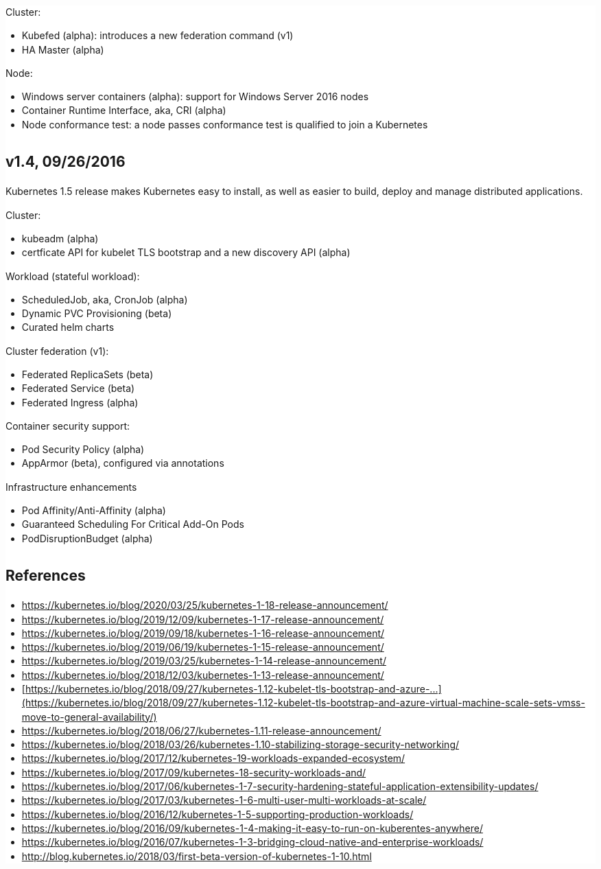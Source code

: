 Cluster:
- Kubefed (alpha): introduces a new federation command (v1)
- HA Master (alpha)

Node:
- Windows server containers (alpha): support for Windows Server 2016 nodes
- Container Runtime Interface, aka, CRI (alpha)
- Node conformance test: a node passes conformance test is qualified to join a Kubernetes

## v1.4, 09/26/2016

Kubernetes 1.5 release makes Kubernetes easy to install, as well as easier to build, deploy and
manage distributed applications.

Cluster:
- kubeadm (alpha)
- certficate API for kubelet TLS bootstrap and a new discovery API (alpha)

Workload (stateful workload):
- ScheduledJob, aka, CronJob (alpha)
- Dynamic PVC Provisioning (beta)
- Curated helm charts

Cluster federation (v1):
- Federated ReplicaSets (beta)
- Federated Service (beta)
- Federated Ingress (alpha)

Container security support:
- Pod Security Policy (alpha)
- AppArmor (beta), configured via annotations

Infrastructure enhancements
- Pod Affinity/Anti-Affinity (alpha)
- Guaranteed Scheduling For Critical Add-On Pods
- PodDisruptionBudget (alpha)

## References

- https://kubernetes.io/blog/2020/03/25/kubernetes-1-18-release-announcement/
- https://kubernetes.io/blog/2019/12/09/kubernetes-1-17-release-announcement/
- https://kubernetes.io/blog/2019/09/18/kubernetes-1-16-release-announcement/
- https://kubernetes.io/blog/2019/06/19/kubernetes-1-15-release-announcement/
- https://kubernetes.io/blog/2019/03/25/kubernetes-1-14-release-announcement/
- https://kubernetes.io/blog/2018/12/03/kubernetes-1-13-release-announcement/
- [https://kubernetes.io/blog/2018/09/27/kubernetes-1.12-kubelet-tls-bootstrap-and-azure-...](https://kubernetes.io/blog/2018/09/27/kubernetes-1.12-kubelet-tls-bootstrap-and-azure-virtual-machine-scale-sets-vmss-move-to-general-availability/)
- https://kubernetes.io/blog/2018/06/27/kubernetes-1.11-release-announcement/
- https://kubernetes.io/blog/2018/03/26/kubernetes-1.10-stabilizing-storage-security-networking/
- https://kubernetes.io/blog/2017/12/kubernetes-19-workloads-expanded-ecosystem/
- https://kubernetes.io/blog/2017/09/kubernetes-18-security-workloads-and/
- https://kubernetes.io/blog/2017/06/kubernetes-1-7-security-hardening-stateful-application-extensibility-updates/
- https://kubernetes.io/blog/2017/03/kubernetes-1-6-multi-user-multi-workloads-at-scale/
- https://kubernetes.io/blog/2016/12/kubernetes-1-5-supporting-production-workloads/
- https://kubernetes.io/blog/2016/09/kubernetes-1-4-making-it-easy-to-run-on-kuberentes-anywhere/
- https://kubernetes.io/blog/2016/07/kubernetes-1-3-bridging-cloud-native-and-enterprise-workloads/
- http://blog.kubernetes.io/2018/03/first-beta-version-of-kubernetes-1-10.html
